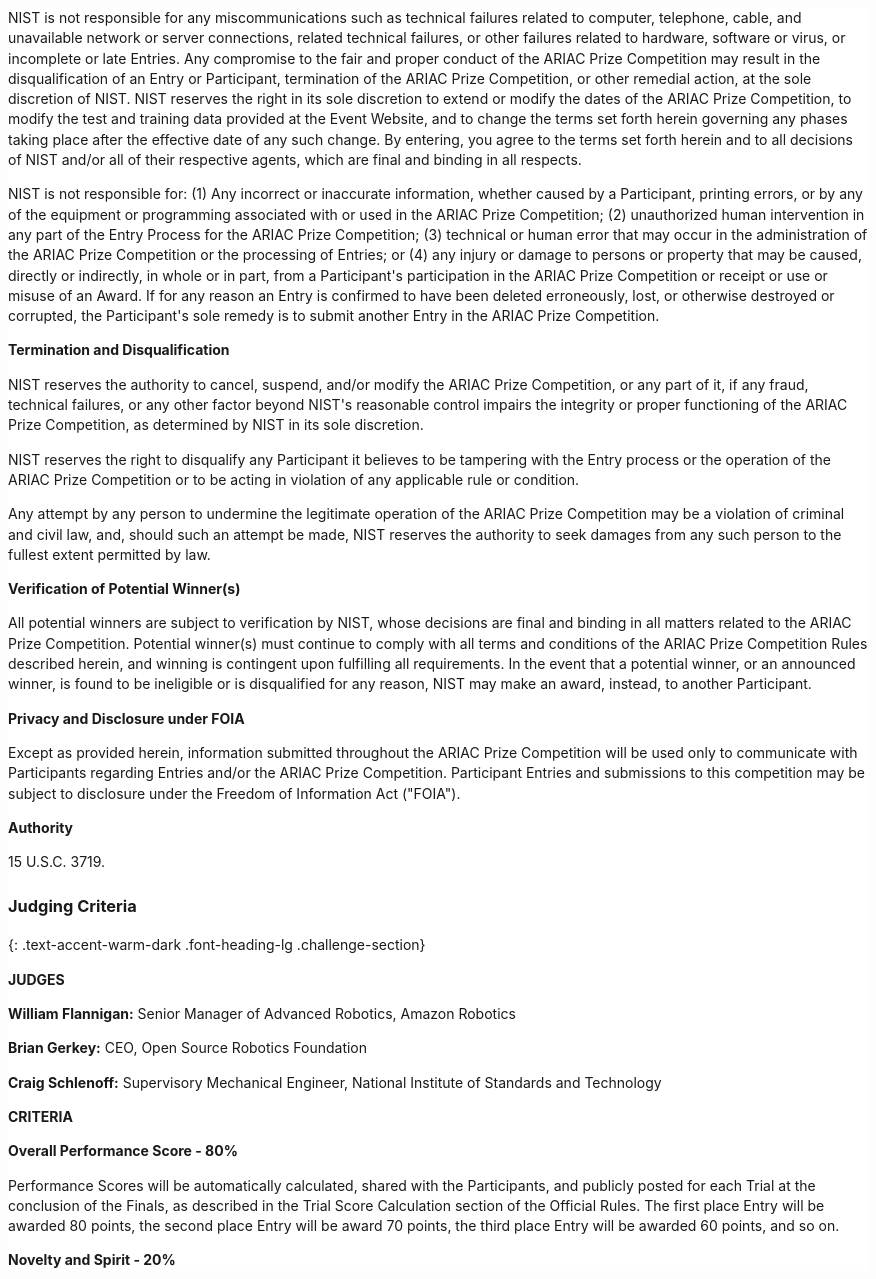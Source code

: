 <p>NIST is not responsible for any miscommunications such as technical failures related to computer, telephone, cable, and unavailable network or server connections, related technical failures, or other failures related to hardware, software or virus, or incomplete or late Entries. Any compromise to the fair and proper conduct of the ARIAC Prize Competition may result in the disqualification of an Entry or Participant, termination of the ARIAC Prize Competition, or other remedial action, at the sole discretion of NIST. NIST reserves the right in its sole discretion to extend or modify the dates of the ARIAC Prize Competition, to modify the test and training data provided at the Event Website, and to change the terms set forth herein governing any phases taking place after the effective date of any such change. By entering, you agree to the terms set forth herein and to all decisions of NIST and/or all of their respective agents, which are final and binding in all respects.</p>
<p>NIST is not responsible for: (1) Any incorrect or inaccurate information, whether caused by a Participant, printing errors, or by any of the equipment or programming associated with or used in the ARIAC Prize Competition; (2) unauthorized human intervention in any part of the Entry Process for the ARIAC Prize Competition; (3) technical or human error that may occur in the administration of the ARIAC Prize Competition or the processing of Entries; or (4) any injury or damage to persons or property that may be caused, directly or indirectly, in whole or in part, from a Participant's participation in the ARIAC Prize Competition or receipt or use or misuse of an Award. If for any reason an Entry is confirmed to have been deleted erroneously, lost, or otherwise destroyed or corrupted, the Participant's sole remedy is to submit another Entry in the ARIAC Prize Competition.</p>
<p><strong>Termination and Disqualification</strong></p>
<p>NIST reserves the authority to cancel, suspend, and/or modify the ARIAC Prize Competition, or any part of it, if any fraud, technical failures, or any other factor beyond NIST's reasonable control impairs the integrity or proper functioning of the ARIAC Prize Competition, as determined by NIST in its sole discretion.</p>
<p>NIST reserves the right to disqualify any Participant it believes to be tampering with the Entry process or the operation of the ARIAC Prize Competition or to be acting in violation of any applicable rule or condition.</p>
<p>Any attempt by any person to undermine the legitimate operation of the ARIAC Prize Competition may be a violation of criminal and civil law, and, should such an attempt be made, NIST reserves the authority to seek damages from any such person to the fullest extent permitted by law.</p>
<p><strong>Verification of Potential Winner(s)</strong> &nbsp;</p>
<p>All potential winners are subject to verification by NIST, whose decisions are final and binding in all matters related to the ARIAC Prize Competition. Potential winner(s) must continue to comply with all terms and conditions of the ARIAC Prize Competition Rules described herein, and winning is contingent upon fulfilling all requirements. In the event that a potential winner, or an announced winner, is found to be ineligible or is disqualified for any reason, NIST may make an award, instead, to another Participant.</p>
<p><strong>Privacy and Disclosure under FOIA</strong></p>
<p>Except as provided herein, information submitted throughout the ARIAC Prize Competition will be used only to communicate with Participants regarding Entries and/or the ARIAC Prize Competition. Participant Entries and submissions to this competition may be subject to disclosure under the Freedom of Information Act ("FOIA").</p>
<p><strong>Authority</strong></p>
<p>15 U.S.C. 3719.</p>


### Judging Criteria
{: .text-accent-warm-dark .font-heading-lg .challenge-section}

<p><strong>JUDGES</strong></p>
<p><strong>William Flannigan:</strong> Senior Manager of Advanced Robotics, Amazon Robotics</p>
<p><strong>Brian Gerkey:</strong> CEO, Open Source Robotics Foundation</p>
<p><strong>Craig Schlenoff:</strong> Supervisory Mechanical Engineer, National Institute of Standards and Technology</p>
<p><strong>CRITERIA</strong></p>
<p><strong>Overall Performance Score&nbsp;- 80%</strong></p>
<p>Performance Scores will be automatically calculated, shared with the Participants, and publicly posted for each Trial at the conclusion of the Finals, as described in the Trial Score Calculation section of the Official Rules. The first place Entry will be awarded 80 points, the second place Entry will be award 70 points, the third place Entry will be awarded 60 points, and so on.</p>
<p><strong>Novelty and Spirit&nbsp;- 20%</strong></p>